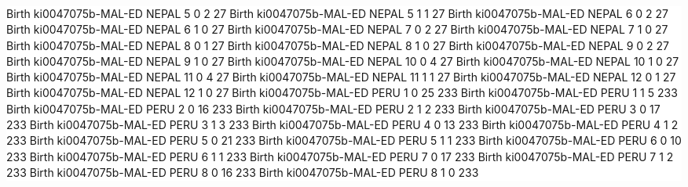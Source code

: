 Birth       ki0047075b-MAL-ED          NEPAL                          5                0        2      27
Birth       ki0047075b-MAL-ED          NEPAL                          5                1        1      27
Birth       ki0047075b-MAL-ED          NEPAL                          6                0        2      27
Birth       ki0047075b-MAL-ED          NEPAL                          6                1        0      27
Birth       ki0047075b-MAL-ED          NEPAL                          7                0        2      27
Birth       ki0047075b-MAL-ED          NEPAL                          7                1        0      27
Birth       ki0047075b-MAL-ED          NEPAL                          8                0        1      27
Birth       ki0047075b-MAL-ED          NEPAL                          8                1        0      27
Birth       ki0047075b-MAL-ED          NEPAL                          9                0        2      27
Birth       ki0047075b-MAL-ED          NEPAL                          9                1        0      27
Birth       ki0047075b-MAL-ED          NEPAL                          10               0        4      27
Birth       ki0047075b-MAL-ED          NEPAL                          10               1        0      27
Birth       ki0047075b-MAL-ED          NEPAL                          11               0        4      27
Birth       ki0047075b-MAL-ED          NEPAL                          11               1        1      27
Birth       ki0047075b-MAL-ED          NEPAL                          12               0        1      27
Birth       ki0047075b-MAL-ED          NEPAL                          12               1        0      27
Birth       ki0047075b-MAL-ED          PERU                           1                0       25     233
Birth       ki0047075b-MAL-ED          PERU                           1                1        5     233
Birth       ki0047075b-MAL-ED          PERU                           2                0       16     233
Birth       ki0047075b-MAL-ED          PERU                           2                1        2     233
Birth       ki0047075b-MAL-ED          PERU                           3                0       17     233
Birth       ki0047075b-MAL-ED          PERU                           3                1        3     233
Birth       ki0047075b-MAL-ED          PERU                           4                0       13     233
Birth       ki0047075b-MAL-ED          PERU                           4                1        2     233
Birth       ki0047075b-MAL-ED          PERU                           5                0       21     233
Birth       ki0047075b-MAL-ED          PERU                           5                1        1     233
Birth       ki0047075b-MAL-ED          PERU                           6                0       10     233
Birth       ki0047075b-MAL-ED          PERU                           6                1        1     233
Birth       ki0047075b-MAL-ED          PERU                           7                0       17     233
Birth       ki0047075b-MAL-ED          PERU                           7                1        2     233
Birth       ki0047075b-MAL-ED          PERU                           8                0       16     233
Birth       ki0047075b-MAL-ED          PERU                           8                1        0     233